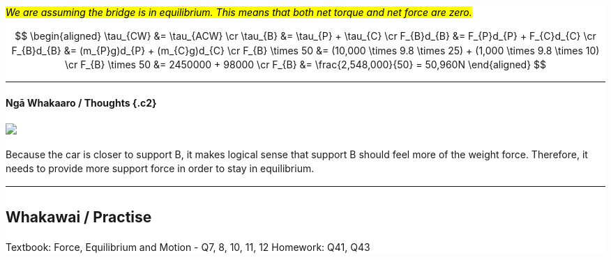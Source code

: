 
<mark>_We are assuming the bridge is in equilibrium. This means that both net torque and net force are zero._</mark>

$$
\begin{aligned}
\tau_{CW} &= \tau_{ACW} \cr
\tau_{B} &= \tau_{P} + \tau_{C} \cr
F_{B}d_{B} &= F_{P}d_{P} + F_{C}d_{C} \cr
F_{B}d_{B} &= (m_{P}g)d_{P} + (m_{C}g)d_{C} \cr
F_{B} \times 50 &= (10,000 \times 9.8 \times 25) + (1,000 \times 9.8 \times 10) \cr
F_{B} \times 50 &= 2450000 + 98000 \cr
F_{B} &= \frac{2,548,000}{50} = 50,960N
\end{aligned}
$$

---

#### Ngā Whakaaro / Thoughts {.c2}

![](../assets/finding-supports-thinking.png)

Because the car is closer to support B, it makes logical sense that support B should feel more of the weight force. Therefore, it needs to provide more support force in order to stay in equilibrium.

---

## Whakawai / Practise

Textbook: Force, Equilibrium and Motion - Q7, 8, 10, 11, 12
Homework: Q41, Q43
